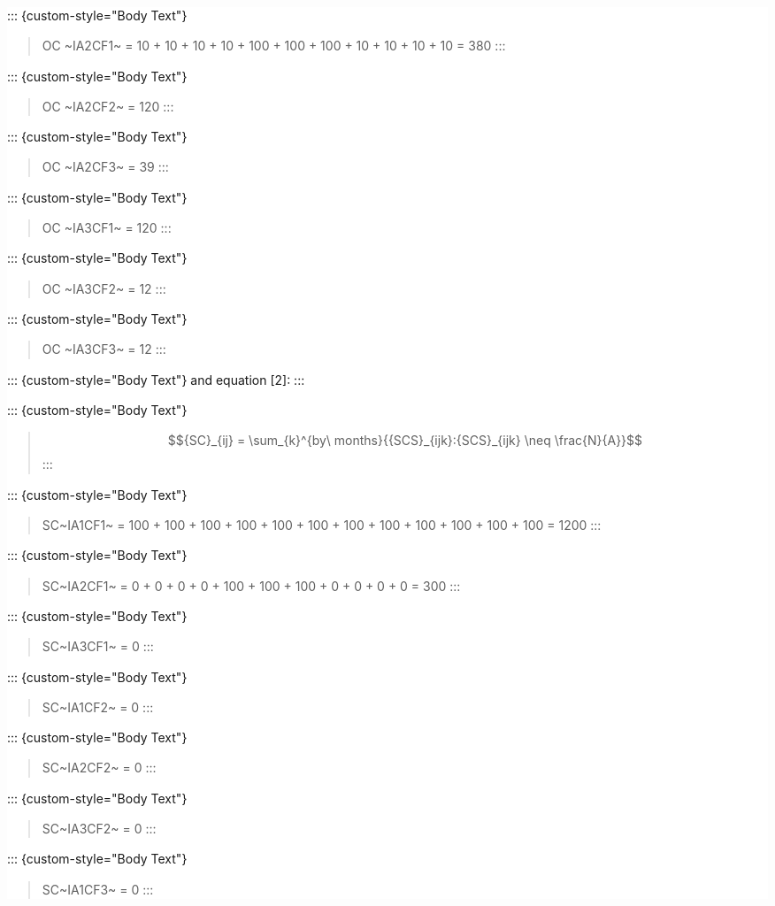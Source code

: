 ::: {custom-style="Body Text"}
> OC ~IA2CF1~ = 10 + 10 + 10 + 10 + 100 + 100 + 100 + 10 + 10 + 10 + 10 = 380
:::

::: {custom-style="Body Text"}
> OC ~IA2CF2~ = 120
:::

::: {custom-style="Body Text"}
> OC ~IA2CF3~ = 39
:::

::: {custom-style="Body Text"}
> OC ~IA3CF1~ = 120
:::

::: {custom-style="Body Text"}
> OC ~IA3CF2~ = 12
:::

::: {custom-style="Body Text"}
> OC ~IA3CF3~ = 12
:::

::: {custom-style="Body Text"}
and equation \[2\]:
:::

::: {custom-style="Body Text"}
> $${SC}_{ij} = \sum_{k}^{by\ months}{{SCS}_{ijk}:{SCS}_{ijk} \neq \frac{N}{A}}$$
:::

::: {custom-style="Body Text"}
> SC~IA1CF1~ = 100 + 100 + 100 + 100 + 100 + 100 + 100 + 100 + 100 + 100 + 100 + 100 = 1200
:::

::: {custom-style="Body Text"}
> SC~IA2CF1~ = 0 + 0 + 0 + 0 + 100 + 100 + 100 + 0 + 0 + 0 + 0 = 300
:::

::: {custom-style="Body Text"}
> SC~IA3CF1~ = 0
:::

::: {custom-style="Body Text"}
> SC~IA1CF2~ = 0
:::

::: {custom-style="Body Text"}
> SC~IA2CF2~ = 0
:::

::: {custom-style="Body Text"}
> SC~IA3CF2~ = 0
:::

::: {custom-style="Body Text"}
> SC~IA1CF3~ = 0
:::
